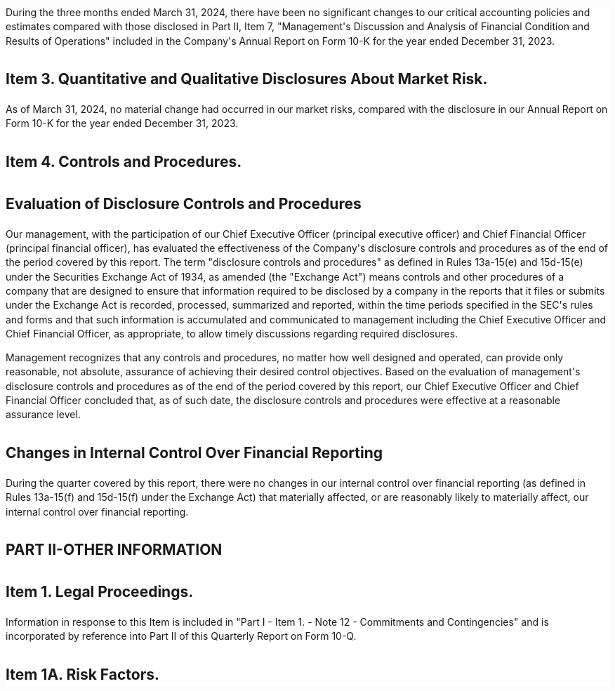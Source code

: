 During the three months ended March 31, 2024, there have been no significant changes to our critical accounting policies and estimates compared with those disclosed in Part II, Item 7, "Management's Discussion and Analysis of Financial Condition and Results of Operations" included in the Company's Annual Report on Form 10-K for the year ended December 31, 2023.

Item 3. Quantitative and Qualitative Disclosures About Market Risk.
-------------------------------------------------------------------

As of March 31, 2024, no material change had occurred in our market risks, compared with the disclosure in our Annual Report on Form 10-K for the year ended December 31, 2023.

Item 4. Controls and Procedures.
--------------------------------

Evaluation of Disclosure Controls and Procedures
------------------------------------------------

Our management, with the participation of our Chief Executive Officer (principal executive officer) and Chief Financial Officer (principal financial officer), has evaluated the effectiveness of the Company's disclosure controls and procedures as of the end of the period covered by this report. The term "disclosure controls and procedures" as defined in Rules 13a-15(e) and 15d-15(e) under the Securities Exchange Act of 1934, as amended (the "Exchange Act") means controls and other procedures of a company that are designed to ensure that information required to be disclosed by a company in the reports that it files or submits under the Exchange Act is recorded, processed, summarized and reported, within the time periods specified in the SEC's rules and forms and that such information is accumulated and communicated to management including the Chief Executive Officer and Chief Financial Officer, as appropriate, to allow timely discussions regarding required disclosures.

Management recognizes that any controls and procedures, no matter how well designed and operated, can provide only reasonable, not absolute, assurance of achieving their desired control objectives. Based on the evaluation of management's disclosure controls and procedures as of the end of the period covered by this report, our Chief Executive Officer and Chief Financial Officer concluded that, as of such date, the disclosure controls and procedures were effective at a reasonable assurance level.

Changes in Internal Control Over Financial Reporting
----------------------------------------------------

During the quarter covered by this report, there were no changes in our internal control over financial reporting (as defined in Rules 13a-15(f) and 15d-15(f) under the Exchange Act) that materially affected, or are reasonably likely to materially affect, our internal control over financial reporting.

PART II-OTHER INFORMATION
-------------------------

Item 1. Legal Proceedings.
--------------------------

Information in response to this Item is included in "Part I - Item 1. - Note 12 - Commitments and Contingencies" and is incorporated by reference into Part II of this Quarterly Report on Form 10-Q.

Item 1A. Risk Factors.
----------------------
